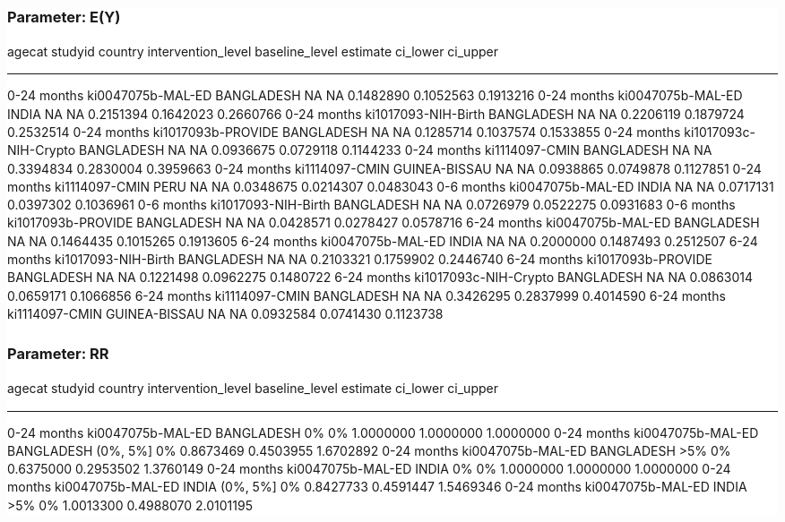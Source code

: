 
### Parameter: E(Y)


agecat        studyid                 country         intervention_level   baseline_level     estimate    ci_lower    ci_upper
------------  ----------------------  --------------  -------------------  ---------------  ----------  ----------  ----------
0-24 months   ki0047075b-MAL-ED       BANGLADESH      NA                   NA                0.1482890   0.1052563   0.1913216
0-24 months   ki0047075b-MAL-ED       INDIA           NA                   NA                0.2151394   0.1642023   0.2660766
0-24 months   ki1017093-NIH-Birth     BANGLADESH      NA                   NA                0.2206119   0.1879724   0.2532514
0-24 months   ki1017093b-PROVIDE      BANGLADESH      NA                   NA                0.1285714   0.1037574   0.1533855
0-24 months   ki1017093c-NIH-Crypto   BANGLADESH      NA                   NA                0.0936675   0.0729118   0.1144233
0-24 months   ki1114097-CMIN          BANGLADESH      NA                   NA                0.3394834   0.2830004   0.3959663
0-24 months   ki1114097-CMIN          GUINEA-BISSAU   NA                   NA                0.0938865   0.0749878   0.1127851
0-24 months   ki1114097-CMIN          PERU            NA                   NA                0.0348675   0.0214307   0.0483043
0-6 months    ki0047075b-MAL-ED       INDIA           NA                   NA                0.0717131   0.0397302   0.1036961
0-6 months    ki1017093-NIH-Birth     BANGLADESH      NA                   NA                0.0726979   0.0522275   0.0931683
0-6 months    ki1017093b-PROVIDE      BANGLADESH      NA                   NA                0.0428571   0.0278427   0.0578716
6-24 months   ki0047075b-MAL-ED       BANGLADESH      NA                   NA                0.1464435   0.1015265   0.1913605
6-24 months   ki0047075b-MAL-ED       INDIA           NA                   NA                0.2000000   0.1487493   0.2512507
6-24 months   ki1017093-NIH-Birth     BANGLADESH      NA                   NA                0.2103321   0.1759902   0.2446740
6-24 months   ki1017093b-PROVIDE      BANGLADESH      NA                   NA                0.1221498   0.0962275   0.1480722
6-24 months   ki1017093c-NIH-Crypto   BANGLADESH      NA                   NA                0.0863014   0.0659171   0.1066856
6-24 months   ki1114097-CMIN          BANGLADESH      NA                   NA                0.3426295   0.2837999   0.4014590
6-24 months   ki1114097-CMIN          GUINEA-BISSAU   NA                   NA                0.0932584   0.0741430   0.1123738


### Parameter: RR


agecat        studyid                 country         intervention_level   baseline_level     estimate    ci_lower    ci_upper
------------  ----------------------  --------------  -------------------  ---------------  ----------  ----------  ----------
0-24 months   ki0047075b-MAL-ED       BANGLADESH      0%                   0%                1.0000000   1.0000000   1.0000000
0-24 months   ki0047075b-MAL-ED       BANGLADESH      (0%, 5%]             0%                0.8673469   0.4503955   1.6702892
0-24 months   ki0047075b-MAL-ED       BANGLADESH      >5%                  0%                0.6375000   0.2953502   1.3760149
0-24 months   ki0047075b-MAL-ED       INDIA           0%                   0%                1.0000000   1.0000000   1.0000000
0-24 months   ki0047075b-MAL-ED       INDIA           (0%, 5%]             0%                0.8427733   0.4591447   1.5469346
0-24 months   ki0047075b-MAL-ED       INDIA           >5%                  0%                1.0013300   0.4988070   2.0101195